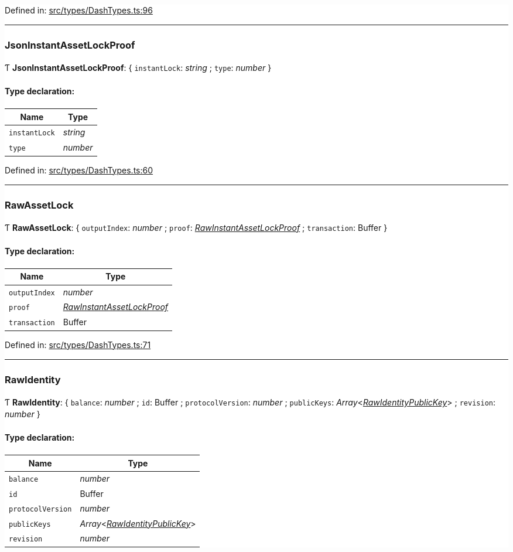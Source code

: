 Defined in: [src/types/DashTypes.ts:96](https://github.com/realKidDouglas/whatsdapp-lib/blob/73a2f4d/src/types/DashTypes.ts#L96)

___

### JsonInstantAssetLockProof

Ƭ **JsonInstantAssetLockProof**: { `instantLock`: *string* ; `type`: *number*  }

#### Type declaration:

Name | Type |
------ | ------ |
`instantLock` | *string* |
`type` | *number* |

Defined in: [src/types/DashTypes.ts:60](https://github.com/realKidDouglas/whatsdapp-lib/blob/73a2f4d/src/types/DashTypes.ts#L60)

___

### RawAssetLock

Ƭ **RawAssetLock**: { `outputIndex`: *number* ; `proof`: [*RawInstantAssetLockProof*](types_dashtypes.md#rawinstantassetlockproof) ; `transaction`: Buffer  }

#### Type declaration:

Name | Type |
------ | ------ |
`outputIndex` | *number* |
`proof` | [*RawInstantAssetLockProof*](types_dashtypes.md#rawinstantassetlockproof) |
`transaction` | Buffer |

Defined in: [src/types/DashTypes.ts:71](https://github.com/realKidDouglas/whatsdapp-lib/blob/73a2f4d/src/types/DashTypes.ts#L71)

___

### RawIdentity

Ƭ **RawIdentity**: { `balance`: *number* ; `id`: Buffer ; `protocolVersion`: *number* ; `publicKeys`: *Array*<[*RawIdentityPublicKey*](types_dashtypes.md#rawidentitypublickey)\> ; `revision`: *number*  }

#### Type declaration:

Name | Type |
------ | ------ |
`balance` | *number* |
`id` | Buffer |
`protocolVersion` | *number* |
`publicKeys` | *Array*<[*RawIdentityPublicKey*](types_dashtypes.md#rawidentitypublickey)\> |
`revision` | *number* |
